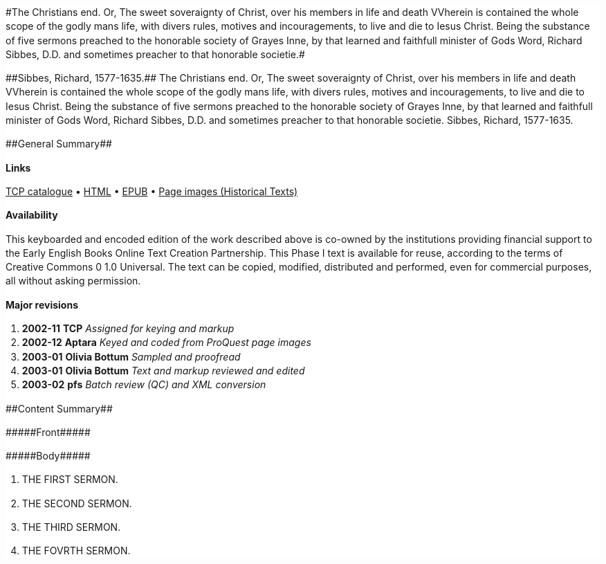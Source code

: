 #The Christians end. Or, The sweet soveraignty of Christ, over his members in life and death VVherein is contained the whole scope of the godly mans life, with divers rules, motives and incouragements, to live and die to Iesus Christ. Being the substance of five sermons preached to the honorable society of Grayes Inne, by that learned and faithfull minister of Gods Word, Richard Sibbes, D.D. and sometimes preacher to that honorable societie.#

##Sibbes, Richard, 1577-1635.##
The Christians end. Or, The sweet soveraignty of Christ, over his members in life and death VVherein is contained the whole scope of the godly mans life, with divers rules, motives and incouragements, to live and die to Iesus Christ. Being the substance of five sermons preached to the honorable society of Grayes Inne, by that learned and faithfull minister of Gods Word, Richard Sibbes, D.D. and sometimes preacher to that honorable societie.
Sibbes, Richard, 1577-1635.

##General Summary##

**Links**

[TCP catalogue](http://www.ota.ox.ac.uk/tcp/)  • 
[HTML](http://tei.it.ox.ac.uk/tcp/Texts-HTML/free/A12/A12177.html)  • 
[EPUB](http://tei.it.ox.ac.uk/tcp/Texts-EPUB/free/A12/A12177.epub) • 
[Page images (Historical Texts)](https://data.historicaltexts.jisc.ac.uk/view?pubId=eebo-99852474e&pageId=eebo-99852474e-17798-1)

**Availability**

This keyboarded and encoded edition of the
	       work described above is co-owned by the institutions
	       providing financial support to the Early English Books
	       Online Text Creation Partnership. This Phase I text is
	       available for reuse, according to the terms of Creative
	       Commons 0 1.0 Universal. The text can be copied,
	       modified, distributed and performed, even for
	       commercial purposes, all without asking permission.

**Major revisions**

1. __2002-11__ __TCP__ *Assigned for keying and markup*
1. __2002-12__ __Aptara__ *Keyed and coded from ProQuest page images*
1. __2003-01__ __Olivia Bottum__ *Sampled and proofread*
1. __2003-01__ __Olivia Bottum__ *Text and markup reviewed and edited*
1. __2003-02__ __pfs__ *Batch review (QC) and XML conversion*

##Content Summary##

#####Front#####

#####Body#####

1. THE FIRST SERMON.

1. THE SECOND SERMON.

1. THE THIRD SERMON.

1. THE FOVRTH
SERMON.
